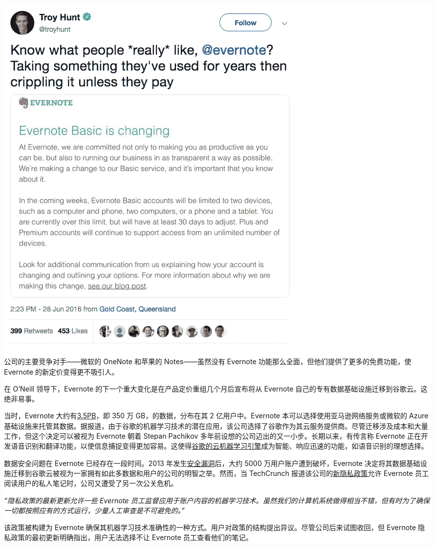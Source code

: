 ![Evernote 价格调整](img/0538a26badff8dd522d165d0373c94f9.png)

公司的主要竞争对手——微软的 OneNote 和苹果的 Notes——虽然没有 Evernote 功能那么全面，但他们提供了更多的免费功能，使 Evernote 的新定价变得更不吸引人。

在 O’Neill 领导下，Evernote 的下一个重大变化是在产品定价重组几个月后宣布将从 Evernote 自己的专有数据基础设施迁移到谷歌云。这绝非易事。

当时，Evernote 大约有[3.5PB](http://fortune.com/2016/09/13/evernote-google-cloud/)，即 350 万 GB，的数据，分布在其 2 亿用户中。Evernote 本可以选择使用亚马逊网络服务或微软的 Azure 基础设施来托管其数据。据报道，由于谷歌的机器学习技术的潜在应用，该公司选择了谷歌作为其云服务提供商。尽管迁移涉及成本和大量工作，但这个决定可以被视为 Evernote 朝着 Stepan Pachikov 多年前设想的公司迈出的又一小步。长期以来，有传言称 Evernote 正在开发语音识别和翻译功能，以使信息捕捉变得更加容易。这使得[谷歌的云机器学习引擎](https://cloud.google.com/customers/evernote/)成为智能、响应迅速的功能，如语音识别的理想选择。

数据安全问题在 Evernote 已经存在一段时间。2013 年发生[安全漏洞](https://nakedsecurity.sophos.com/2013/03/02/evernote-hacked-almost-50-million-passwords-reset-after-security-breach/)后，大约 5000 万用户账户遭到破坏，Evernote 决定将其数据基础设施迁移到谷歌云被视为一家拥有如此多数据和用户的公司的明智之举。然而，当 TechCrunch 报道该公司的[新隐私政策](https://techcrunch.com/2016/12/14/evernotes-new-privacy-policy-allows-employees-to-read-your-notes/)允许 Evernote 员工阅读用户的私人笔记时，公司又遭受了另一次公关危机。

*“隐私政策的最新更新允许一些 Evernote 员工监督应用于账户内容的机器学习技术。虽然我们的计算机系统做得相当不错，但有时为了确保一切都按照应有的方式运行，少量人工审查是不可避免的。”*

该政策被构建为 Evernote 确保其机器学习技术准确性的一种方式。用户对政策的结构提出异议。尽管公司后来试图收回，但 Evernote 隐私政策的最初更新明确指出，用户无法选择不让 Evernote 员工查看他们的笔记。
